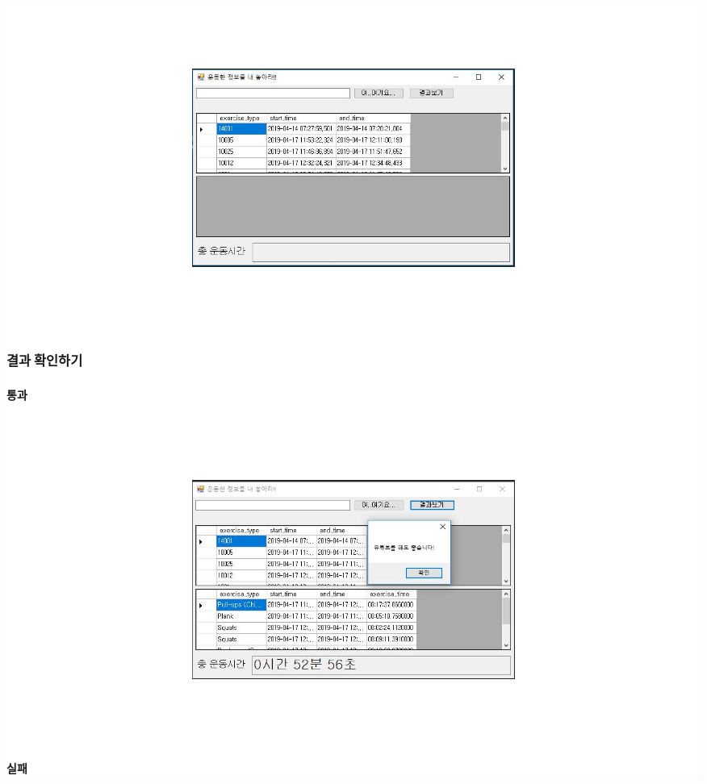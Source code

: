 <center><img src="/assets/TodoImage/open2.JPG" width="400" height="400"></center>

### 결과 확인하기
#### 통과
<center><img src="/assets/TodoImage/success.JPG" width="400" height="400"></center>

#### 실패